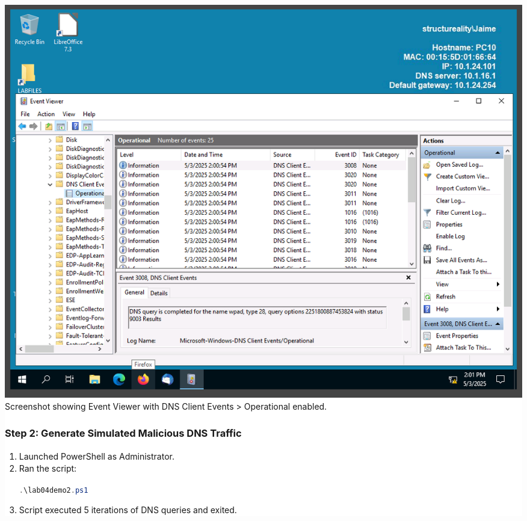![PC10 DNS Client Events logging enabled](images/PC10_DNSLogging.png)  
Screenshot showing Event Viewer with DNS Client Events > Operational enabled.

### Step 2: Generate Simulated Malicious DNS Traffic

1. Launched PowerShell as Administrator.
2. Ran the script:
   ```powershell
   .\lab04demo2.ps1
   ```
3. Script executed 5 iterations of DNS queries and exited.
